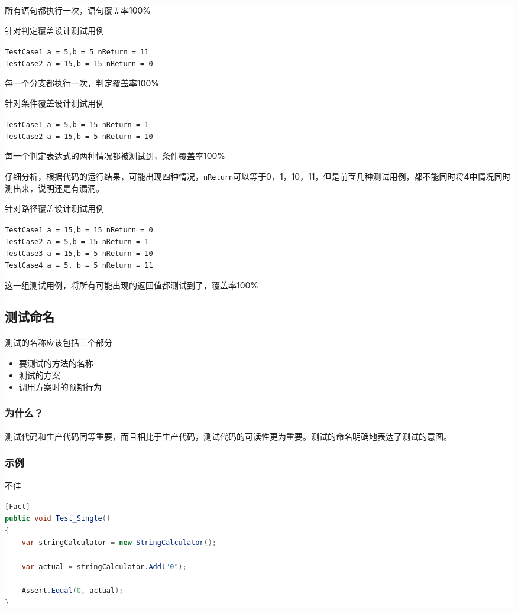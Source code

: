 所有语句都执行一次，语句覆盖率100%

针对判定覆盖设计测试用例

```
TestCase1 a = 5,b = 5 nReturn = 11
TestCase2 a = 15,b = 15 nReturn = 0
```

每一个分支都执行一次，判定覆盖率100%

针对条件覆盖设计测试用例

```
TestCase1 a = 5,b = 15 nReturn = 1
TestCase2 a = 15,b = 5 nReturn = 10
```

每一个判定表达式的两种情况都被测试到，条件覆盖率100%

仔细分析，根据代码的运行结果，可能出现四种情况，`nReturn`可以等于0，1，10，11，但是前面几种测试用例，都不能同时将4中情况同时测出来，说明还是有漏洞。

针对路径覆盖设计测试用例

```
TestCase1 a = 15,b = 15 nReturn = 0
TestCase2 a = 5,b = 15 nReturn = 1
TestCase3 a = 15,b = 5 nReturn = 10
TestCase4 a = 5, b = 5 nReturn = 11
```

这一组测试用例，将所有可能出现的返回值都测试到了，覆盖率100%

## 测试命名

测试的名称应该包括三个部分

+ 要测试的方法的名称
+ 测试的方案
+ 调用方案时的预期行为

### 为什么？

测试代码和生产代码同等重要，而且相比于生产代码，测试代码的可读性更为重要。测试的命名明确地表达了测试的意图。

### 示例

不佳

```C#
[Fact]
public void Test_Single()
{
    var stringCalculator = new StringCalculator();

    var actual = stringCalculator.Add("0");

    Assert.Equal(0, actual);
}
```
